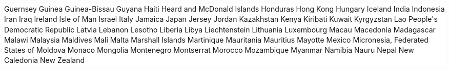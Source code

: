 Guernsey
Guinea
Guinea-Bissau
Guyana
Haiti
Heard and McDonald Islands
Honduras
Hong Kong
Hungary
Iceland
India
Indonesia
Iran
Iraq
Ireland
Isle of Man
Israel
Italy
Jamaica
Japan
Jersey
Jordan
Kazakhstan
Kenya
Kiribati
Kuwait
Kyrgyzstan
Lao People's Democratic Republic
Latvia
Lebanon
Lesotho
Liberia
Libya
Liechtenstein
Lithuania
Luxembourg
Macau
Macedonia
Madagascar
Malawi
Malaysia
Maldives
Mali
Malta
Marshall Islands
Martinique
Mauritania
Mauritius
Mayotte
Mexico
Micronesia, Federated States of
Moldova
Monaco
Mongolia
Montenegro
Montserrat
Morocco
Mozambique
Myanmar
Namibia
Nauru
Nepal
New Caledonia
New Zealand